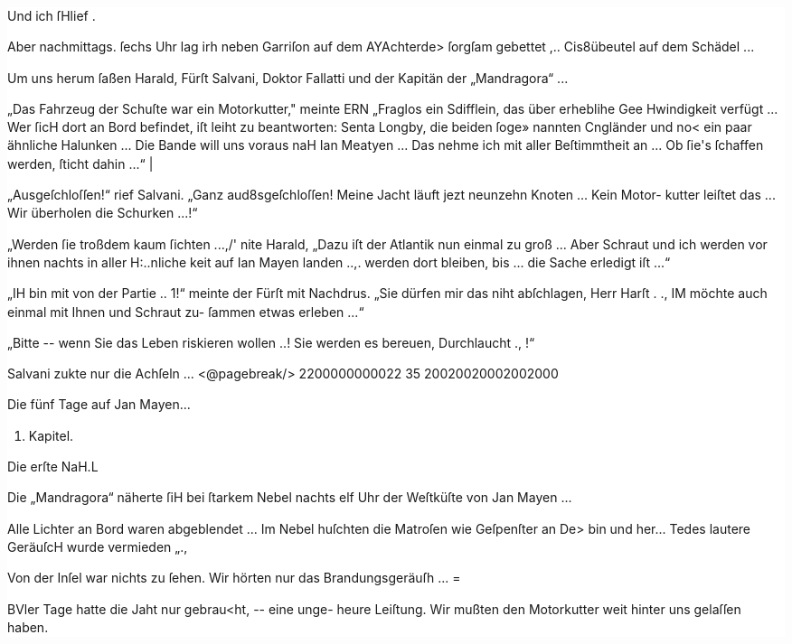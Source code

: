 Und ich ſHlief .

Aber nachmittags. ſechs Uhr lag irh neben Garriſon auf
dem AYAchterde> ſorgſam gebettet ,.. Cis8übeutel auf dem
Schädel ...

Um uns herum ſaßen Harald, Fürſt Salvani, Doktor
Fallatti und der Kapitän der „Mandragora“ ...

„Das Fahrzeug der Schuſte war ein Motorkutter," meinte
ERN „Fraglos ein Sdifflein, das über erheblihe Gee
Hwindigkeit verfügt ... Wer ſicH dort an Bord befindet,
iſt leiht zu beantworten: Senta Longby, die beiden ſoge»
nannten Cngländer und no< ein paar ähnliche Halunken ...
Die Bande will uns voraus naH Ian Meatyen ... Das
nehme ich mit aller Beſtimmtheit an ... Ob ſie's ſchaffen
werden, ſticht dahin ...“ |

„Ausgeſchloſſen!“ rief Salvani. „Ganz aud8sgeſchloſſen!
Meine Jacht läuft jezt neunzehn Knoten ... Kein Motor-
kutter leiſtet das ... Wir überholen die Schurken ...!“

„Werden ſie troßdem kaum ſichten ...,/' nite Harald,
„Dazu iſt der Atlantik nun einmal zu groß ... Aber
Schraut und ich werden vor ihnen nachts in aller H:..nliche
keit auf Ian Mayen landen ..,. werden dort bleiben, bis
... die Sache erledigt iſt ...“

„IH bin mit von der Partie .. 1!“ meinte der Fürſt mit
Nachdrus. „Sie dürfen mir das niht abſchlagen, Herr
Harſt . ., IM möchte auch einmal mit Ihnen und Schraut zu-
ſammen etwas erleben ...“

„Bitte -- wenn Sie das Leben riskieren wollen ..! Sie
werden es bereuen, Durchlaucht ., !“

Salvani zukte nur die Achſeln ...
<@pagebreak/>
2200000000022 35 20020020002002000

Die fünf Tage auf Jan Mayen...

1. Kapitel.

Die erſte NaH.L

Die „Mandragora“ näherte ſiH bei ſtarkem Nebel nachts
elf Uhr der Weſtküſte von Jan Mayen ...

Alle Lichter an Bord waren abgeblendet ... Im Nebel
huſchten die Matroſen wie Geſpenſter an De> bin und her...
Tedes lautere GeräuſcH wurde vermieden „.,

Von der Inſel war nichts zu ſehen. Wir hörten nur
das Brandungsgeräuſh ... =

BVler Tage hatte die Jaht nur  gebrau<ht, -- eine unge-
heure Leiſtung. Wir mußten den Motorkutter weit hinter
uns gelaſſen haben.
